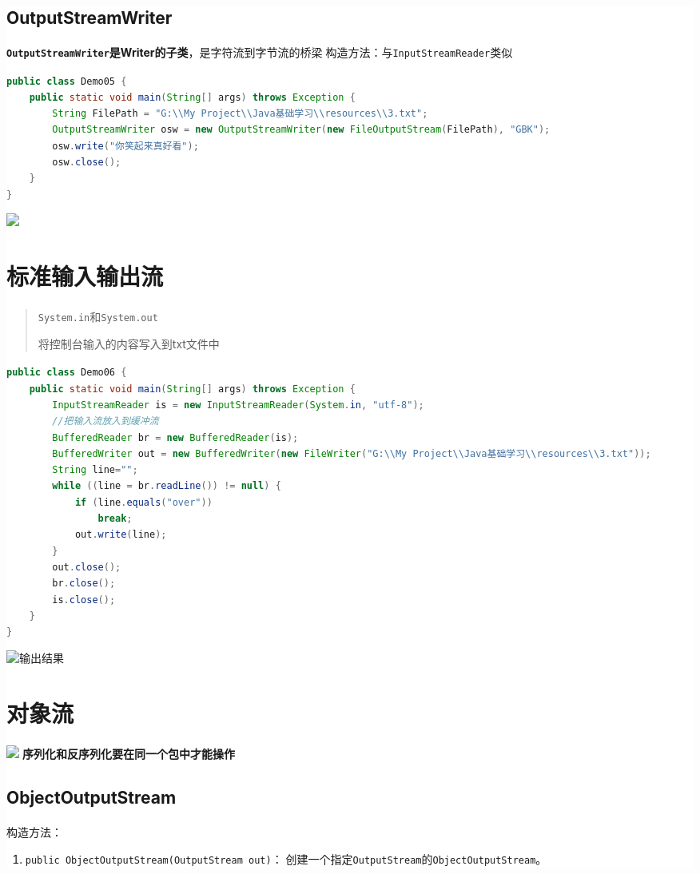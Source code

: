 
## OutputStreamWriter
**`OutputStreamWriter`是Writer的子类**，是字符流到字节流的桥梁
构造方法：与`InputStreamReader`类似

```java
public class Demo05 {
    public static void main(String[] args) throws Exception {
        String FilePath = "G:\\My Project\\Java基础学习\\resources\\3.txt";
        OutputStreamWriter osw = new OutputStreamWriter(new FileOutputStream(FilePath), "GBK");
        osw.write("你笑起来真好看");
        osw.close();
    }
}
```
![](JavaIO流/17181663-b78654e30c341520.png)
# 标准输入输出流
> `System.in`和`System.out`
>
> 将控制台输入的内容写入到txt文件中
```java
public class Demo06 {
    public static void main(String[] args) throws Exception {
        InputStreamReader is = new InputStreamReader(System.in, "utf-8");
        //把输入流放入到缓冲流
        BufferedReader br = new BufferedReader(is);
        BufferedWriter out = new BufferedWriter(new FileWriter("G:\\My Project\\Java基础学习\\resources\\3.txt"));
        String line="";
        while ((line = br.readLine()) != null) {
            if (line.equals("over"))
                break;
            out.write(line);
        }
        out.close();
        br.close();
        is.close();
    }
}
```
![输出结果](JavaIO流/17181663-011655931504b372.png)

# 对象流
![](JavaIO流/17181663-0d2acb36f700c3fa.png)
**序列化和反序列化要在同一个包中才能操作**

## ObjectOutputStream
构造方法：
1. `public ObjectOutputStream(OutputStream out)`： 创建一个指定`OutputStream`的`ObjectOutputStream`。
